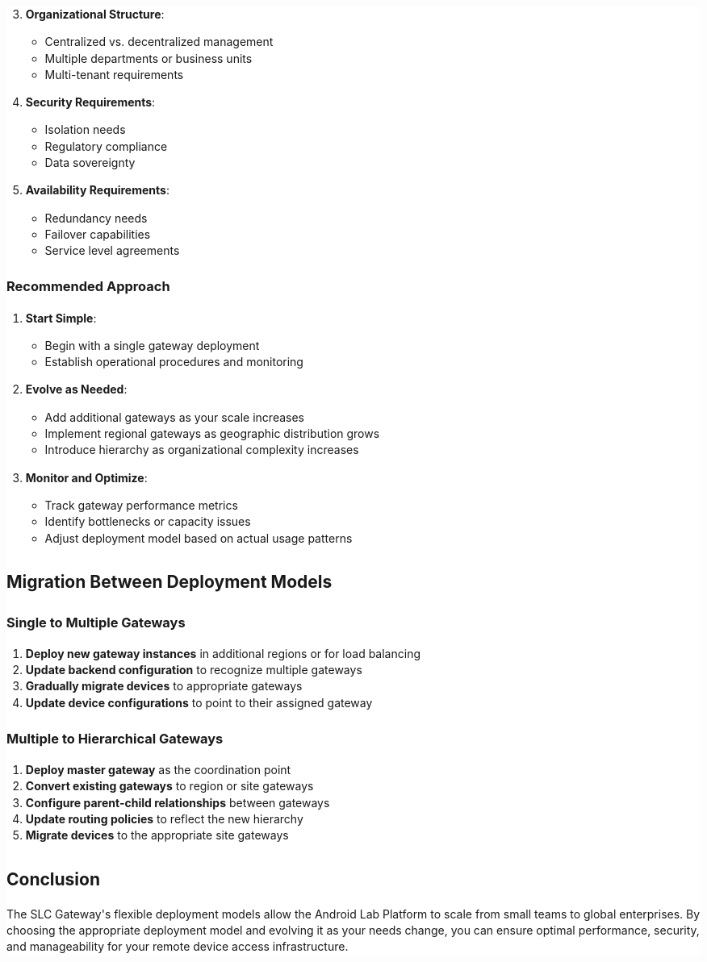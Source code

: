 3. **Organizational Structure**:
   - Centralized vs. decentralized management
   - Multiple departments or business units
   - Multi-tenant requirements

4. **Security Requirements**:
   - Isolation needs
   - Regulatory compliance
   - Data sovereignty

5. **Availability Requirements**:
   - Redundancy needs
   - Failover capabilities
   - Service level agreements

### Recommended Approach

1. **Start Simple**:
   - Begin with a single gateway deployment
   - Establish operational procedures and monitoring

2. **Evolve as Needed**:
   - Add additional gateways as your scale increases
   - Implement regional gateways as geographic distribution grows
   - Introduce hierarchy as organizational complexity increases

3. **Monitor and Optimize**:
   - Track gateway performance metrics
   - Identify bottlenecks or capacity issues
   - Adjust deployment model based on actual usage patterns

## Migration Between Deployment Models

### Single to Multiple Gateways

1. **Deploy new gateway instances** in additional regions or for load balancing
2. **Update backend configuration** to recognize multiple gateways
3. **Gradually migrate devices** to appropriate gateways
4. **Update device configurations** to point to their assigned gateway

### Multiple to Hierarchical Gateways

1. **Deploy master gateway** as the coordination point
2. **Convert existing gateways** to region or site gateways
3. **Configure parent-child relationships** between gateways
4. **Update routing policies** to reflect the new hierarchy
5. **Migrate devices** to the appropriate site gateways

## Conclusion

The SLC Gateway's flexible deployment models allow the Android Lab Platform to scale from small teams to global enterprises. By choosing the appropriate deployment model and evolving it as your needs change, you can ensure optimal performance, security, and manageability for your remote device access infrastructure.

